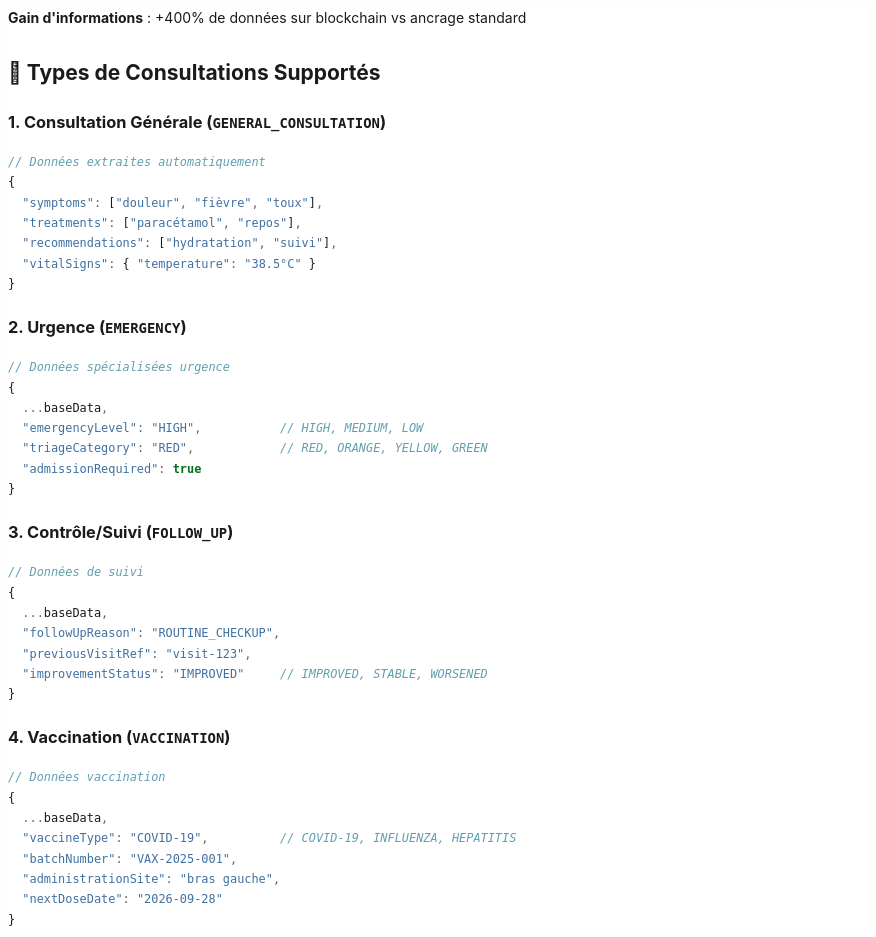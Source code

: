 ```json
```

**Gain d'informations** : +400% de données sur blockchain vs ancrage standard

## 🏥 Types de Consultations Supportés

### 1. **Consultation Générale** (`GENERAL_CONSULTATION`)
```javascript
// Données extraites automatiquement
{
  "symptoms": ["douleur", "fièvre", "toux"],
  "treatments": ["paracétamol", "repos"],
  "recommendations": ["hydratation", "suivi"],
  "vitalSigns": { "temperature": "38.5°C" }
}
```

### 2. **Urgence** (`EMERGENCY`)
```javascript
// Données spécialisées urgence
{
  ...baseData,
  "emergencyLevel": "HIGH",           // HIGH, MEDIUM, LOW
  "triageCategory": "RED",            // RED, ORANGE, YELLOW, GREEN
  "admissionRequired": true
}
```

### 3. **Contrôle/Suivi** (`FOLLOW_UP`)
```javascript
// Données de suivi
{
  ...baseData,
  "followUpReason": "ROUTINE_CHECKUP",
  "previousVisitRef": "visit-123",
  "improvementStatus": "IMPROVED"     // IMPROVED, STABLE, WORSENED
}
```

### 4. **Vaccination** (`VACCINATION`)
```javascript
// Données vaccination
{
  ...baseData,
  "vaccineType": "COVID-19",          // COVID-19, INFLUENZA, HEPATITIS
  "batchNumber": "VAX-2025-001",
  "administrationSite": "bras gauche",
  "nextDoseDate": "2026-09-28"
}
```
